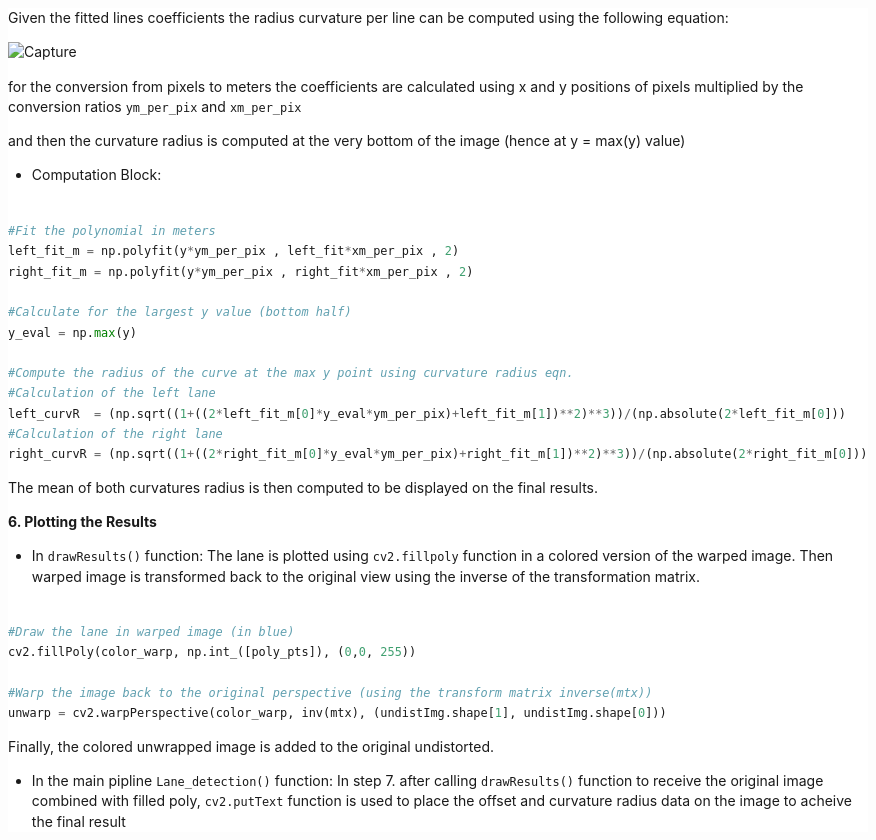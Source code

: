 Given the fitted lines coefficients the radius curvature per line can be computed using the following equation:

![Capture](https://user-images.githubusercontent.com/47195928/82109886-ffdfab80-9739-11ea-900e-81879632c8f1.JPG)

for the conversion from pixels to meters the coefficients are calculated using x and y positions of pixels multiplied by the conversion ratios `ym_per_pix` and `xm_per_pix`

and then the curvature radius is computed at the very bottom of the image (hence at y = max(y) value)

- Computation Block:

```python

#Fit the polynomial in meters
left_fit_m = np.polyfit(y*ym_per_pix , left_fit*xm_per_pix , 2)
right_fit_m = np.polyfit(y*ym_per_pix , right_fit*xm_per_pix , 2)

#Calculate for the largest y value (bottom half)
y_eval = np.max(y)

#Compute the radius of the curve at the max y point using curvature radius eqn.
#Calculation of the left lane
left_curvR  = (np.sqrt((1+((2*left_fit_m[0]*y_eval*ym_per_pix)+left_fit_m[1])**2)**3))/(np.absolute(2*left_fit_m[0]))
#Calculation of the right lane
right_curvR = (np.sqrt((1+((2*right_fit_m[0]*y_eval*ym_per_pix)+right_fit_m[1])**2)**3))/(np.absolute(2*right_fit_m[0]))

```
The mean of both curvatures radius is then computed to be displayed on the final results.


**6. Plotting the Results**

- In `drawResults()` function:
The lane is plotted using `cv2.fillpoly` function in a colored version of the warped image.
Then warped image is transformed back to the original view using the inverse of the transformation matrix.

```python

#Draw the lane in warped image (in blue)
cv2.fillPoly(color_warp, np.int_([poly_pts]), (0,0, 255))

#Warp the image back to the original perspective (using the transform matrix inverse(mtx))
unwarp = cv2.warpPerspective(color_warp, inv(mtx), (undistImg.shape[1], undistImg.shape[0]))

```
Finally, the colored unwrapped image is added to the original undistorted.

- In the main pipline `Lane_detection()` function:
In step 7. after calling `drawResults()` function to receive the original image combined with filled poly, `cv2.putText` function is used to place the offset and curvature radius data on the image to acheive the final result

